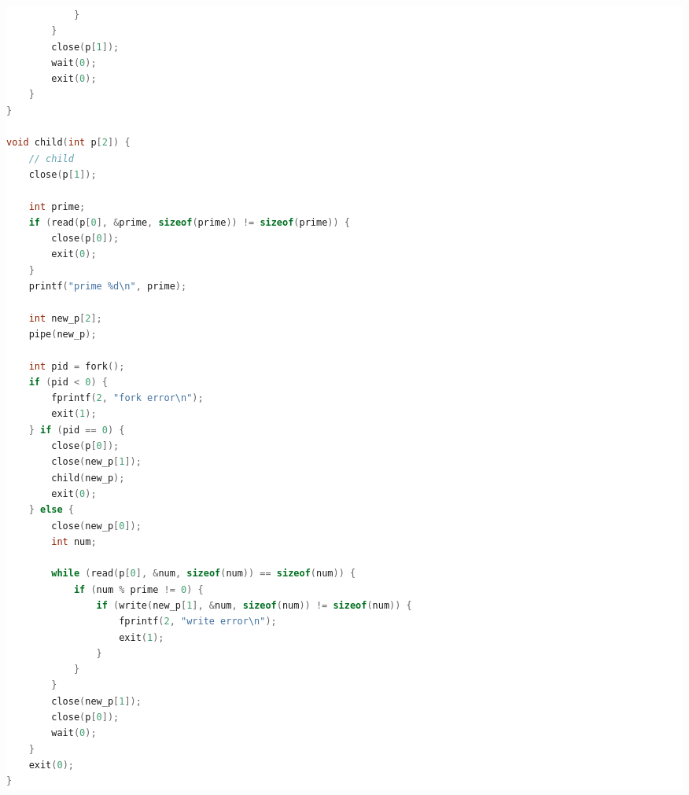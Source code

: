 ```c
            }
        }
        close(p[1]);
        wait(0);
        exit(0);
    }
}

void child(int p[2]) {
    // child
    close(p[1]);

    int prime;
    if (read(p[0], &prime, sizeof(prime)) != sizeof(prime)) {
        close(p[0]);
        exit(0);
    }
    printf("prime %d\n", prime);

    int new_p[2];
    pipe(new_p);

    int pid = fork();
    if (pid < 0) {
        fprintf(2, "fork error\n");
        exit(1);
    } if (pid == 0) {
        close(p[0]);
        close(new_p[1]);
        child(new_p);
        exit(0);
    } else {
        close(new_p[0]);
        int num;

        while (read(p[0], &num, sizeof(num)) == sizeof(num)) {
            if (num % prime != 0) {
                if (write(new_p[1], &num, sizeof(num)) != sizeof(num)) {
                    fprintf(2, "write error\n");
                    exit(1);
                }
            }
        }
        close(new_p[1]);
        close(p[0]);
        wait(0);
    }
    exit(0);
}
```

